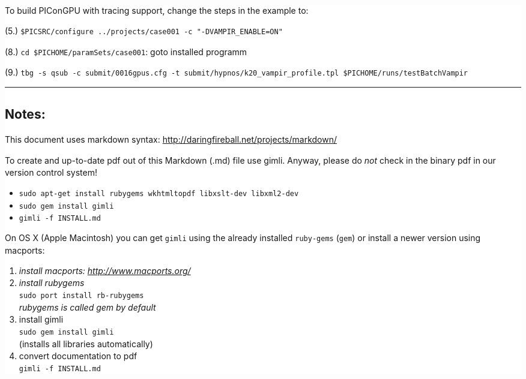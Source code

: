 
To build PIConGPU with tracing support, change the steps in the example to:

(5.) `$PICSRC/configure ../projects/case001 -c "-DVAMPIR_ENABLE=ON"`

(8.) `cd $PICHOME/paramSets/case001`: goto installed programm

(9.) `tbg -s qsub -c submit/0016gpus.cfg -t submit/hypnos/k20_vampir_profile.tpl
       $PICHOME/runs/testBatchVampir`

*******************************************************************************


Notes:
------

This document uses markdown syntax: http://daringfireball.net/projects/markdown/

To create and up-to-date pdf out of this Markdown (.md) file use gimli.
Anyway, please do *not* check in the binary pdf in our version control system!

  - `sudo apt-get install rubygems wkhtmltopdf libxslt-dev libxml2-dev`
  - `sudo gem install gimli`
  - `gimli -f INSTALL.md`

On OS X (Apple Macintosh) you can get `gimli` using the already installed
`ruby-gems` (`gem`) or install a newer version using macports:

1. *install macports: http://www.macports.org/*
2. *install rubygems* <br>
    `sudo port install rb-rubygems ` <br>
    *rubygems is called gem by default*
3. install gimli <br>
    `sudo gem install gimli`<br>
    (installs all libraries automatically)
4. convert documentation to pdf <br>
    `gimli -f INSTALL.md`
